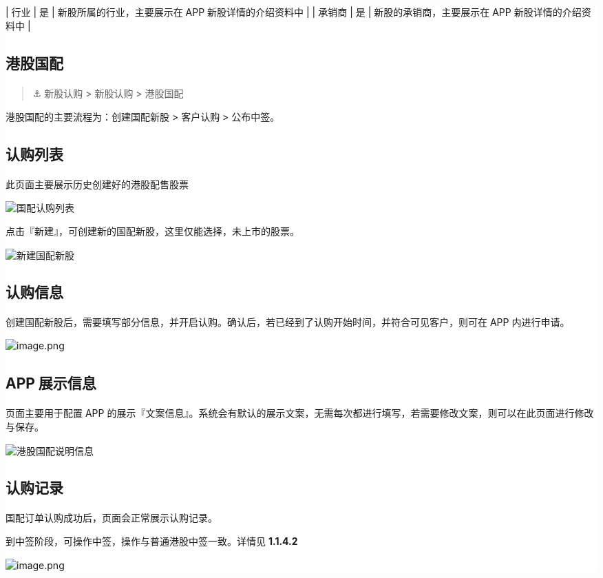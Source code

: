 | 行业           | 是        | 新股所属的行业，主要展示在 APP 新股详情的介绍资料中          |
| 承销商          | 是        | 新股的承销商，主要展示在 APP 新股详情的介绍资料中           |


## 港股国配


> ⚓ 新股认购 > 新股认购 > 港股国配


港股国配的主要流程为：创建国配新股 > 客户认购 > 公布中签。


## 认购列表


此页面主要展示历史创建好的港股配售股票


![国配认购列表](/assets/5597b7647c770ae8c50d870ff544ce9f.png)


点击『新建』，可创建新的国配新股，这里仅能选择，未上市的股票。


![新建国配新股](/assets/1d07de57375bd6850c064a6b0952fd1b.png)


## 认购信息


创建国配新股后，需要填写部分信息，并开启认购。确认后，若已经到了认购开始时间，并符合可见客户，则可在 APP 内进行申请。


![image.png](/assets/4c2f9e8a3aedf6278aa7f3a68938aded.png)


## APP 展示信息


页面主要用于配置 APP 的展示『文案信息』。系统会有默认的展示文案，无需每次都进行填写，若需要修改文案，则可以在此页面进行修改与保存。


![港股国配说明信息](/assets/b8d427c6c6dd5604bca66927d53bdb5c.png)


## 认购记录


国配订单认购成功后，页面会正常展示认购记录。


到中签阶段，可操作中签，操作与普通港股中签一致。详情见 **1.1.4.2**


![image.png](/assets/28e795372b0d1fcd03df8197741c7c88.png)


